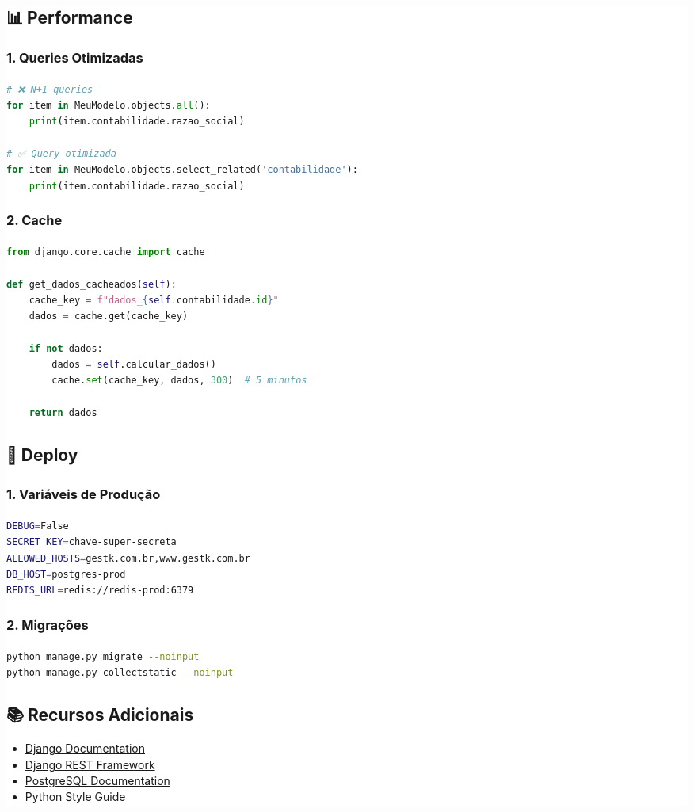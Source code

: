 ## 📊 Performance

### 1. Queries Otimizadas

```python
# ❌ N+1 queries
for item in MeuModelo.objects.all():
    print(item.contabilidade.razao_social)

# ✅ Query otimizada
for item in MeuModelo.objects.select_related('contabilidade'):
    print(item.contabilidade.razao_social)
```

### 2. Cache

```python
from django.core.cache import cache

def get_dados_cacheados(self):
    cache_key = f"dados_{self.contabilidade.id}"
    dados = cache.get(cache_key)
    
    if not dados:
        dados = self.calcular_dados()
        cache.set(cache_key, dados, 300)  # 5 minutos
    
    return dados
```

## 🚀 Deploy

### 1. Variáveis de Produção

```bash
DEBUG=False
SECRET_KEY=chave-super-secreta
ALLOWED_HOSTS=gestk.com.br,www.gestk.com.br
DB_HOST=postgres-prod
REDIS_URL=redis://redis-prod:6379
```

### 2. Migrações

```bash
python manage.py migrate --noinput
python manage.py collectstatic --noinput
```

## 📚 Recursos Adicionais

- [Django Documentation](https://docs.djangoproject.com/)
- [Django REST Framework](https://www.django-rest-framework.org/)
- [PostgreSQL Documentation](https://www.postgresql.org/docs/)
- [Python Style Guide](https://pep8.org/)
